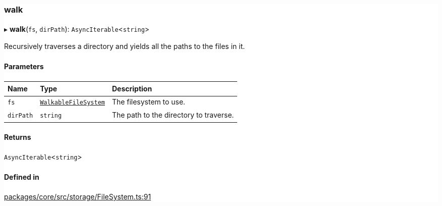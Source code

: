 
### walk

▸ **walk**(`fs`, `dirPath`): `AsyncIterable`<`string`\>

Recursively traverses a directory and yields all the paths to the files in it.

#### Parameters

| Name      | Type                                                     | Description                            |
| :-------- | :------------------------------------------------------- | :------------------------------------- |
| `fs`      | [`WalkableFileSystem`](interfaces/WalkableFileSystem.md) | The filesystem to use.                 |
| `dirPath` | `string`                                                 | The path to the directory to traverse. |

#### Returns

`AsyncIterable`<`string`\>

#### Defined in

[packages/core/src/storage/FileSystem.ts:91](https://github.com/run-llama/LlamaIndexTS/blob/3552de1/packages/core/src/storage/FileSystem.ts#L91)

